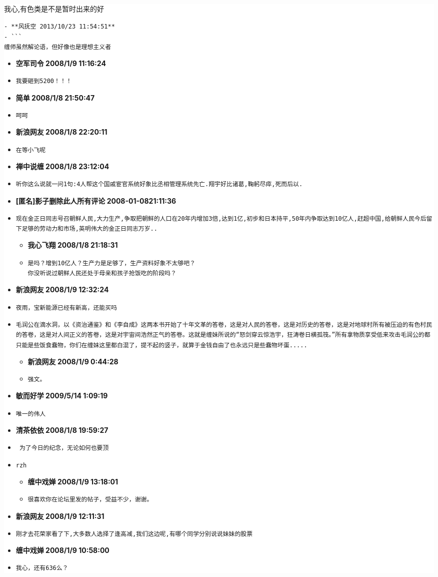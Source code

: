   我心,有色类是不是暂时出来的好
  ```
- **风抚空 2013/10/23 11:54:51**
- ```
  缠师虽然解论语，但好像也是理想主义者
  ```
- **空军司令 2008/1/9 11:16:24**
- ```
  我要砸到5200！！！
  ```
- **简单 2008/1/8 21:50:47**
- ```
  呵呵
  ```
- **新浪网友 2008/1/8 22:20:11**
- ```
  在等小飞呢
  ```
- **禅中说缠 2008/1/8 23:12:04**
- ```
  听你这么说就一问1句:4人帮这个国戚宦官系统好象比丞相管理系统先亡.翔宇好比诸葛,鞠躬尽瘁,死而后以.
  ```
- **[匿名]影子删除此人所有评论 2008-01-0821:11:36**
- ```
  现在金正日同志号召朝鲜人民,大力生产,争取把朝鲜的人口在20年内增加3倍,达到1亿,初步和日本持平,50年内争取达到10亿人,赶超中国,给朝鲜人民今后留下足够的劳动力和市场,英明伟大的金正日同志万岁..
  ```
   - **我心飞翔 2008/1/8 21:18:31**
   - ```
     是吗？增到10亿人？生产力是足够了，生产资料好象不太够吧？
     你没听说过朝鲜人民还处于母亲和孩子抢饭吃的阶段吗？
     ```
- **新浪网友 2008/1/9 12:32:24**
- ```
  夜雨，宝新能源已经有新高，还能买吗
  ```
- ```
  毛润公在滴水洞，以《资治通鉴》和《李自成》这两本书开始了十年文革的答卷，这是对人民的答卷，这是对历史的答卷，这是对地球村所有被压迫的有色村民的答卷，这是对人间正义的答卷，这是对宇宙间浩然正气的答卷。这就是缠妹所说的“怒剑穿云惊浩宇，狂涛卷日横孤筏。”所有拿物质享受低来攻击毛润公的都只能是些饭食蠢物，你们在缠妹这里都白混了，提不起的竖子，就算于金钱自由了也永远只是些蠢物坏蛋.....
  ```
   - **新浪网友 2008/1/9 0:44:28**
   - ```
     强文。
     ```
- **敏而好学 2009/5/14 1:09:19**
- ```
  唯一的伟人
  ```
- **清茶依依 2008/1/8 19:59:27**
- ```
   为了今日的纪念，无论如何也要顶
  ```
- ```
  rzh
  ```
   - **缠中戏婵 2008/1/9 13:18:01**
   - ```
     很喜欢你在论坛里发的帖子，受益不少，谢谢。
     ```
- **新浪网友 2008/1/9 12:11:31**
- ```
  刚才去花荣家看了下,大多数人选择了逢高减,我们这边呢,有哪个同学分别说说妹妹的股票
  ```
- **缠中戏婵 2008/1/9 10:58:00**
- ```
  我心，还有636么？
  ```